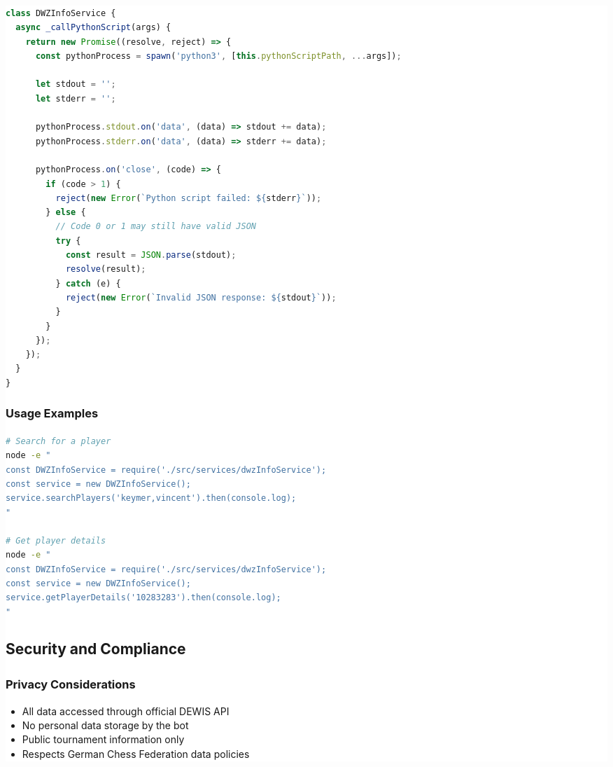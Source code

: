 ```javascript
class DWZInfoService {
  async _callPythonScript(args) {
    return new Promise((resolve, reject) => {
      const pythonProcess = spawn('python3', [this.pythonScriptPath, ...args]);
      
      let stdout = '';
      let stderr = '';
      
      pythonProcess.stdout.on('data', (data) => stdout += data);
      pythonProcess.stderr.on('data', (data) => stderr += data);
      
      pythonProcess.on('close', (code) => {
        if (code > 1) {
          reject(new Error(`Python script failed: ${stderr}`));
        } else {
          // Code 0 or 1 may still have valid JSON
          try {
            const result = JSON.parse(stdout);
            resolve(result);
          } catch (e) {
            reject(new Error(`Invalid JSON response: ${stdout}`));
          }
        }
      });
    });
  }
}
```

### Usage Examples
```bash
# Search for a player
node -e "
const DWZInfoService = require('./src/services/dwzInfoService');
const service = new DWZInfoService();
service.searchPlayers('keymer,vincent').then(console.log);
"

# Get player details
node -e "
const DWZInfoService = require('./src/services/dwzInfoService');
const service = new DWZInfoService();
service.getPlayerDetails('10283283').then(console.log);
"
```

## Security and Compliance

### Privacy Considerations
- All data accessed through official DEWIS API
- No personal data storage by the bot
- Public tournament information only
- Respects German Chess Federation data policies
